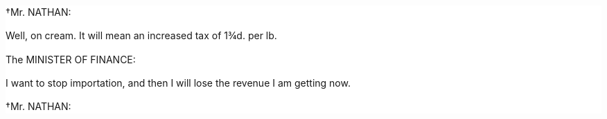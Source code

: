 <from>&#x2020;Mr. <person refersTo="hansard_za">NATHAN</person>:</from>

<p>Well, on cream. It will mean an increased tax of 1¾d. per lb.</p>

</speech>

<speech by="#minister_of_finance">

<from>The <person refersTo="hansard_za">MINISTER OF FINANCE</person>:</from>

<p>I want to stop importation, and then I will lose the revenue I am getting now.</p>

</speech>

<speech by="#nathan">

<from>&#x2020;Mr. <person refersTo="hansard_za">NATHAN</person>:</from>

